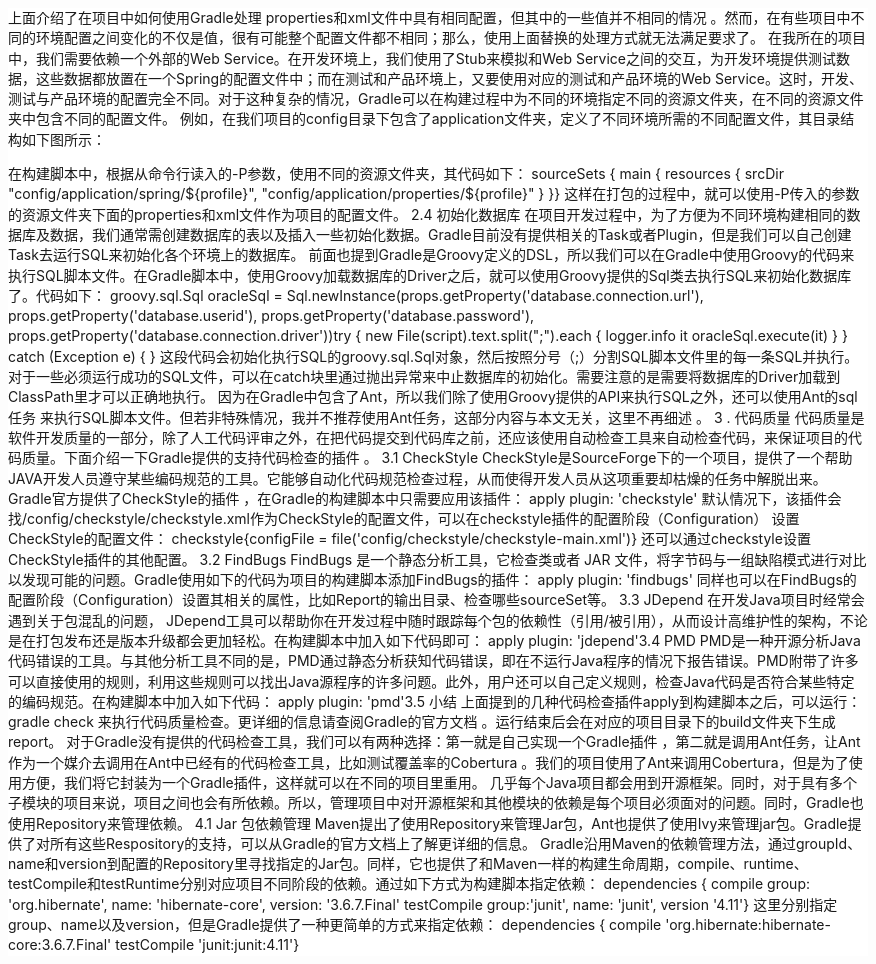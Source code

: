 上面介绍了在项目中如何使用Gradle处理 properties和xml文件中具有相同配置，但其中的一些值并不相同的情况 。然而，在有些项目中不同的环境配置之间变化的不仅是值，很有可能整个配置文件都不相同；那么，使用上面替换的处理方式就无法满足要求了。
在我所在的项目中，我们需要依赖一个外部的Web Service。在开发环境上，我们使用了Stub来模拟和Web Service之间的交互，为开发环境提供测试数据，这些数据都放置在一个Spring的配置文件中；而在测试和产品环境上，又要使用对应的测试和产品环境的Web Service。这时，开发、测试与产品环境的配置完全不同。对于这种复杂的情况，Gradle可以在构建过程中为不同的环境指定不同的资源文件夹，在不同的资源文件夹中包含不同的配置文件。
例如，在我们项目的config目录下包含了application文件夹，定义了不同环境所需的不同配置文件，其目录结构如下图所示：



在构建脚本中，根据从命令行读入的-P参数，使用不同的资源文件夹，其代码如下：
sourceSets {    main {        resources {            srcDir "config/application/spring/${profile}",                         "config/application/properties/${profile}"        }    }}
这样在打包的过程中，就可以使用-P传入的参数的资源文件夹下面的properties和xml文件作为项目的配置文件。
2.4  初始化数据库
在项目开发过程中，为了方便为不同环境构建相同的数据库及数据，我们通常需创建数据库的表以及插入一些初始化数据。Gradle目前没有提供相关的Task或者Plugin，但是我们可以自己创建Task去运行SQL来初始化各个环境上的数据库。
前面也提到Gradle是Groovy定义的DSL，所以我们可以在Gradle中使用Groovy的代码来执行SQL脚本文件。在Gradle脚本中，使用Groovy加载数据库的Driver之后，就可以使用Groovy提供的Sql类去执行SQL来初始化数据库了。代码如下：
groovy.sql.Sql oracleSql =         Sql.newInstance(props.getProperty('database.connection.url'),                props.getProperty('database.userid'),                props.getProperty('database.password'),                props.getProperty('database.connection.driver'))try {        new File(script).text.split(";").each {            logger.info it            oracleSql.execute(it)        }    } catch (Exception e) { }
这段代码会初始化执行SQL的groovy.sql.Sql对象，然后按照分号（;）分割SQL脚本文件里的每一条SQL并执行。对于一些必须运行成功的SQL文件，可以在catch块里通过抛出异常来中止数据库的初始化。需要注意的是需要将数据库的Driver加载到ClassPath里才可以正确地执行。
因为在Gradle中包含了Ant，所以我们除了使用Groovy提供的API来执行SQL之外，还可以使用Ant的sql任务 来执行SQL脚本文件。但若非特殊情况，我并不推荐使用Ant任务，这部分内容与本文无关，这里不再细述 。
3 . 代码质量
代码质量是软件开发质量的一部分，除了人工代码评审之外，在把代码提交到代码库之前，还应该使用自动检查工具来自动检查代码，来保证项目的代码质量。下面介绍一下Gradle提供的支持代码检查的插件 。
3.1 CheckStyle 
CheckStyle是SourceForge下的一个项目，提供了一个帮助JAVA开发人员遵守某些编码规范的工具。它能够自动化代码规范检查过程，从而使得开发人员从这项重要却枯燥的任务中解脱出来。Gradle官方提供了CheckStyle的插件 ，在Gradle的构建脚本中只需要应用该插件：
apply plugin: 'checkstyle'
默认情况下，该插件会找/config/checkstyle/checkstyle.xml作为CheckStyle的配置文件，可以在checkstyle插件的配置阶段（Configuration） 设置CheckStyle的配置文件：
checkstyle{configFile = file('config/checkstyle/checkstyle-main.xml')}
还可以通过checkstyle设置CheckStyle插件的其他配置。
3.2 FindBugs 
FindBugs 是一个静态分析工具，它检查类或者 JAR 文件，将字节码与一组缺陷模式进行对比以发现可能的问题。Gradle使用如下的代码为项目的构建脚本添加FindBugs的插件：
apply plugin: 'findbugs'
同样也可以在FindBugs的配置阶段（Configuration）设置其相关的属性，比如Report的输出目录、检查哪些sourceSet等。
3.3 JDepend 
在开发Java项目时经常会遇到关于包混乱的问题， JDepend工具可以帮助你在开发过程中随时跟踪每个包的依赖性（引用/被引用），从而设计高维护性的架构，不论是在打包发布还是版本升级都会更加轻松。在构建脚本中加入如下代码即可：
apply plugin: 'jdepend'3.4 PMD 
PMD是一种开源分析Java代码错误的工具。与其他分析工具不同的是，PMD通过静态分析获知代码错误，即在不运行Java程序的情况下报告错误。PMD附带了许多可以直接使用的规则，利用这些规则可以找出Java源程序的许多问题。此外，用户还可以自己定义规则，检查Java代码是否符合某些特定的编码规范。在构建脚本中加入如下代码：
apply plugin: 'pmd'3.5  小结
上面提到的几种代码检查插件apply到构建脚本之后，可以运行：
gradle check
来执行代码质量检查。更详细的信息请查阅Gradle的官方文档 。运行结束后会在对应的项目目录下的build文件夹下生成report。
对于Gradle没有提供的代码检查工具，我们可以有两种选择：第一就是自己实现一个Gradle插件 ，第二就是调用Ant任务，让Ant作为一个媒介去调用在Ant中已经有的代码检查工具，比如测试覆盖率的Cobertura 。我们的项目使用了Ant来调用Cobertura，但是为了使用方便，我们将它封装为一个Gradle插件，这样就可以在不同的项目里重用。
几乎每个Java项目都会用到开源框架。同时，对于具有多个子模块的项目来说，项目之间也会有所依赖。所以，管理项目中对开源框架和其他模块的依赖是每个项目必须面对的问题。同时，Gradle也使用Repository来管理依赖。
4.1 Jar 包依赖管理
Maven提出了使用Repository来管理Jar包，Ant也提供了使用Ivy来管理jar包。Gradle提供了对所有这些Respository的支持，可以从Gradle的官方文档上了解更详细的信息。
Gradle沿用Maven的依赖管理方法，通过groupId、name和version到配置的Repository里寻找指定的Jar包。同样，它也提供了和Maven一样的构建生命周期，compile、runtime、testCompile和testRuntime分别对应项目不同阶段的依赖。通过如下方式为构建脚本指定依赖：
dependencies {    compile group: 'org.hibernate', name: 'hibernate-core', version: '3.6.7.Final'    testCompile group:'junit', name: 'junit', version '4.11'}
这里分别指定group、name以及version，但是Gradle提供了一种更简单的方式来指定依赖：
dependencies {    compile 'org.hibernate:hibernate-core:3.6.7.Final'    testCompile 'junit:junit:4.11'}